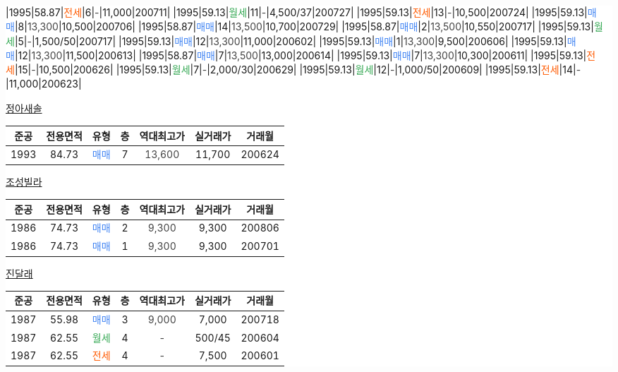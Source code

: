 |1995|58.87|<span style="color:#ff5a00">전세</span>|6|<span style="color:#444444">-</span>|11,000|200711|
|1995|59.13|<span style="color:#34a853">월세</span>|11|<span style="color:#444444">-</span>|4,500/37|200727|
|1995|59.13|<span style="color:#ff5a00">전세</span>|13|<span style="color:#444444">-</span>|10,500|200724|
|1995|59.13|<span style="color:#4285f3">매매</span>|8|<span style="color:#444444">13,300</span>|10,500|200706|
|1995|58.87|<span style="color:#4285f3">매매</span>|14|<span style="color:#444444">13,500</span>|10,700|200729|
|1995|58.87|<span style="color:#4285f3">매매</span>|2|<span style="color:#444444">13,500</span>|10,550|200717|
|1995|59.13|<span style="color:#34a853">월세</span>|5|<span style="color:#444444">-</span>|1,500/50|200717|
|1995|59.13|<span style="color:#4285f3">매매</span>|12|<span style="color:#444444">13,300</span>|11,000|200602|
|1995|59.13|<span style="color:#4285f3">매매</span>|1|<span style="color:#444444">13,300</span>|9,500|200606|
|1995|59.13|<span style="color:#4285f3">매매</span>|12|<span style="color:#444444">13,300</span>|11,500|200613|
|1995|58.87|<span style="color:#4285f3">매매</span>|7|<span style="color:#444444">13,500</span>|13,000|200614|
|1995|59.13|<span style="color:#4285f3">매매</span>|7|<span style="color:#444444">13,300</span>|10,300|200611|
|1995|59.13|<span style="color:#ff5a00">전세</span>|15|<span style="color:#444444">-</span>|10,500|200626|
|1995|59.13|<span style="color:#34a853">월세</span>|7|<span style="color:#444444">-</span>|2,000/30|200629|
|1995|59.13|<span style="color:#34a853">월세</span>|12|<span style="color:#444444">-</span>|1,000/50|200609|
|1995|59.13|<span style="color:#ff5a00">전세</span>|14|<span style="color:#444444">-</span>|11,000|200623|

[정아새솔](https://search.naver.com/search.naver?query=%EA%B0%95%EC%9B%90%EB%8F%84+%EA%B0%95%EB%A6%89%EC%8B%9C+%ED%8F%AC%EB%82%A8%EB%8F%99+%EC%A0%95%EC%95%84%EC%83%88%EC%86%94)

|준공|전용면적|유형|층|역대최고가|실거래가|거래월|
|:---:|:---:|:---:|:---:|:---:|:---:|:---:|
|1993|84.73|<span style="color:#4285f3">매매</span>|7|<span style="color:#444444">13,600</span>|11,700|200624|

[조성빌라](https://search.naver.com/search.naver?query=%EA%B0%95%EC%9B%90%EB%8F%84+%EA%B0%95%EB%A6%89%EC%8B%9C+%ED%8F%AC%EB%82%A8%EB%8F%99+%EC%A1%B0%EC%84%B1%EB%B9%8C%EB%9D%BC)

|준공|전용면적|유형|층|역대최고가|실거래가|거래월|
|:---:|:---:|:---:|:---:|:---:|:---:|:---:|
|1986|74.73|<span style="color:#4285f3">매매</span>|2|<span style="color:#444444">9,300</span>|9,300|200806|
|1986|74.73|<span style="color:#4285f3">매매</span>|1|<span style="color:#444444">9,300</span>|9,300|200701|

[진달래](https://search.naver.com/search.naver?query=%EA%B0%95%EC%9B%90%EB%8F%84+%EA%B0%95%EB%A6%89%EC%8B%9C+%ED%8F%AC%EB%82%A8%EB%8F%99+%EC%A7%84%EB%8B%AC%EB%9E%98)

|준공|전용면적|유형|층|역대최고가|실거래가|거래월|
|:---:|:---:|:---:|:---:|:---:|:---:|:---:|
|1987|55.98|<span style="color:#4285f3">매매</span>|3|<span style="color:#444444">9,000</span>|7,000|200718|
|1987|62.55|<span style="color:#34a853">월세</span>|4|<span style="color:#444444">-</span>|500/45|200604|
|1987|62.55|<span style="color:#ff5a00">전세</span>|4|<span style="color:#444444">-</span>|7,500|200601|
